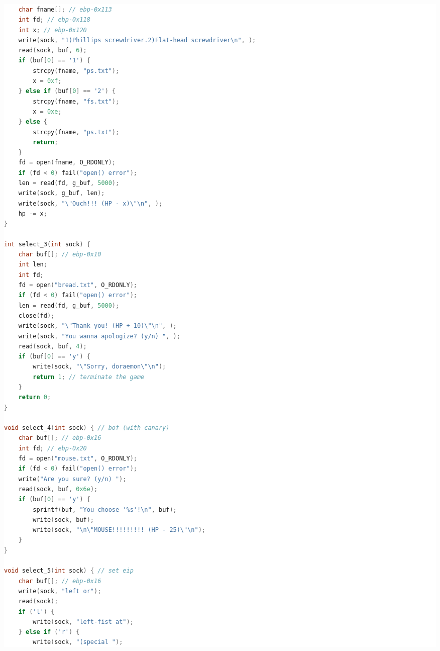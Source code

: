 ``` c
    char fname[]; // ebp-0x113
    int fd; // ebp-0x118
    int x; // ebp-0x120
    write(sock, "1)Phillips screwdriver.2)Flat-head screwdriver\n", );
    read(sock, buf, 6);
    if (buf[0] == '1') {
        strcpy(fname, "ps.txt");
        x = 0xf;
    } else if (buf[0] == '2') {
        strcpy(fname, "fs.txt");
        x = 0xe;
    } else {
        strcpy(fname, "ps.txt");
        return;
    }
    fd = open(fname, O_RDONLY);
    if (fd < 0) fail("open() error");
    len = read(fd, g_buf, 5000);
    write(sock, g_buf, len);
    write(sock, "\"Ouch!!! (HP - x)\"\n", );
    hp -= x;
}

int select_3(int sock) {
    char buf[]; // ebp-0x10
    int len;
    int fd;
    fd = open("bread.txt", O_RDONLY);
    if (fd < 0) fail("open() error");
    len = read(fd, g_buf, 5000);
    close(fd);
    write(sock, "\"Thank you! (HP + 10)\"\n", );
    write(sock, "You wanna apologize? (y/n) ", );
    read(sock, buf, 4);
    if (buf[0] == 'y') {
        write(sock, "\"Sorry, doraemon\"\n");
        return 1; // terminate the game
    }
    return 0;
}

void select_4(int sock) { // bof (with canary)
    char buf[]; // ebp-0x16
    int fd; // ebp-0x20
    fd = open("mouse.txt", O_RDONLY);
    if (fd < 0) fail("open() error");
    write("Are you sure? (y/n) ");
    read(sock, buf, 0x6e);
    if (buf[0] == 'y') {
        sprintf(buf, "You choose '%s'!\n", buf);
        write(sock, buf);
        write(sock, "\n\"MOUSE!!!!!!!!! (HP - 25)\"\n");
    }
}

void select_5(int sock) { // set eip
    char buf[]; // ebp-0x16
    write(sock, "left or");
    read(sock);
    if ('l') {
        write(sock, "left-fist at");
    } else if ('r') {
        write(sock, "(special ");
```

[^1]: プログラミングを始めたとき、猫でもわかるcでwhile文ぐらいまで読んで、こんな感じの雑なゲームを作って喜んでいた覚えがある。懐しい。
[^2]: 5番の明らかなそれはいったい何だったのだろう。他の人のwriteupを見ても使われていなかった。
[^3]: `sprintf`がなくても$256 * 3$回程度の試行で判明するはず。`sleep(2);`があるが最悪でも30分は越えない。
[^4]: 環境によっては複数回に分ける必要があるかも。
[^5]: binaryの先頭から訳していってかつ(やる必要がなかった気がしてきて)やる気が単調減少していったのが分かる味わい深いコード。もうちょっと要領良くやりたいですね。
[^6]: libcはuploadされてないだけで本番は与えられていたのかな、と思っていたけどそうではなかったらしい。